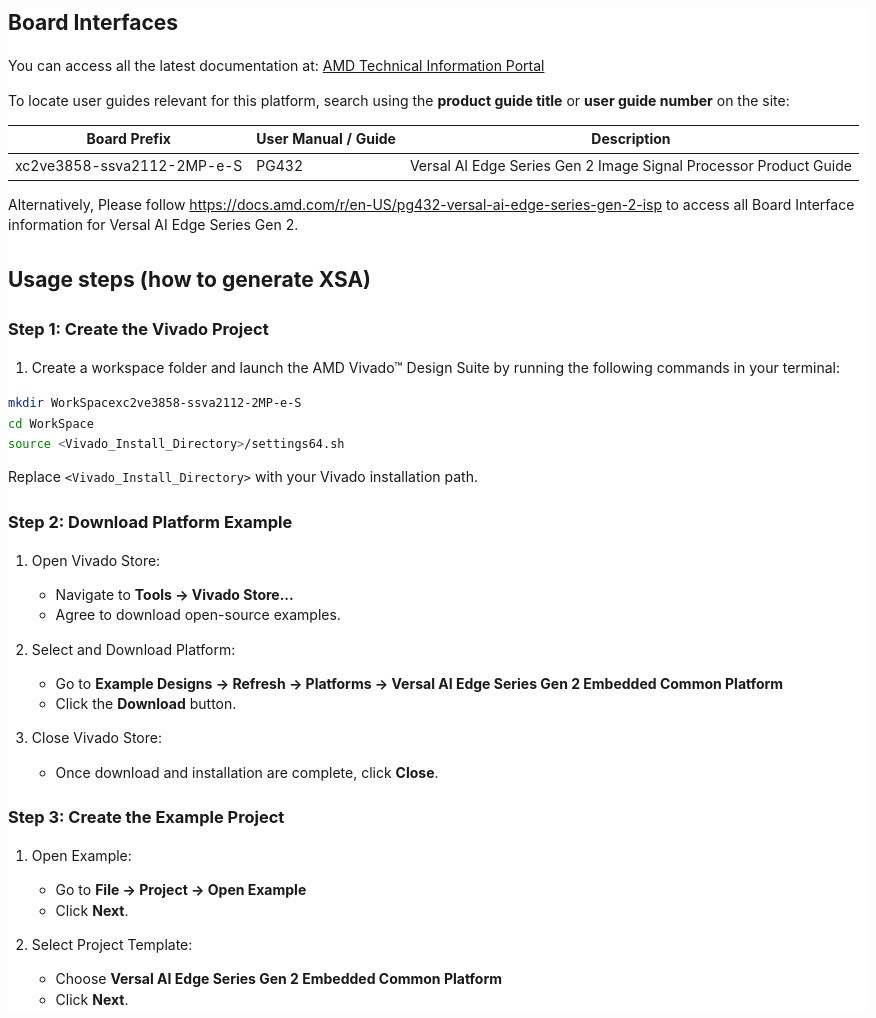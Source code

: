 ## Board Interfaces

You can access all the latest documentation at: [AMD Technical Information Portal](https://www.amd.com/en/support/technical-documentation.html)

To locate user guides relevant for this platform, search using the **product guide title** or **user guide number** on the site:

| Board Prefix                | User Manual / Guide | Description                                                        |
|-----------------------------|---------------------|--------------------------------------------------------------------|
| xc2ve3858-ssva2112-2MP-e-S  | PG432               | Versal AI Edge Series Gen 2 Image Signal Processor Product Guide   |
Alternatively, Please follow https://docs.amd.com/r/en-US/pg432-versal-ai-edge-series-gen-2-isp to access all Board Interface information for Versal AI Edge Series Gen 2.
## Usage steps (how to generate XSA)
### Step 1: Create the Vivado Project

1. Create a workspace folder and launch the AMD Vivado™ Design Suite by running the following commands in your terminal:


```sh
mkdir WorkSpacexc2ve3858-ssva2112-2MP-e-S
cd WorkSpace
source <Vivado_Install_Directory>/settings64.sh
```
Replace `<Vivado_Install_Directory>` with your Vivado installation path.

### Step 2: Download Platform Example

1. Open Vivado Store:

    - Navigate to **Tools → Vivado Store...**
    - Agree to download open-source examples.

2. Select and Download Platform:

    - Go to **Example Designs → Refresh → Platforms → Versal AI Edge Series Gen 2 Embedded Common Platform**
    - Click the **Download** button.

3. Close Vivado Store:

    - Once download and installation are complete, click **Close**.

### Step 3: Create the Example Project

1. Open Example:

    - Go to **File → Project → Open Example**
    - Click **Next**.

2. Select Project Template:

    - Choose **Versal AI Edge Series Gen 2 Embedded Common Platform**
    - Click **Next**.
